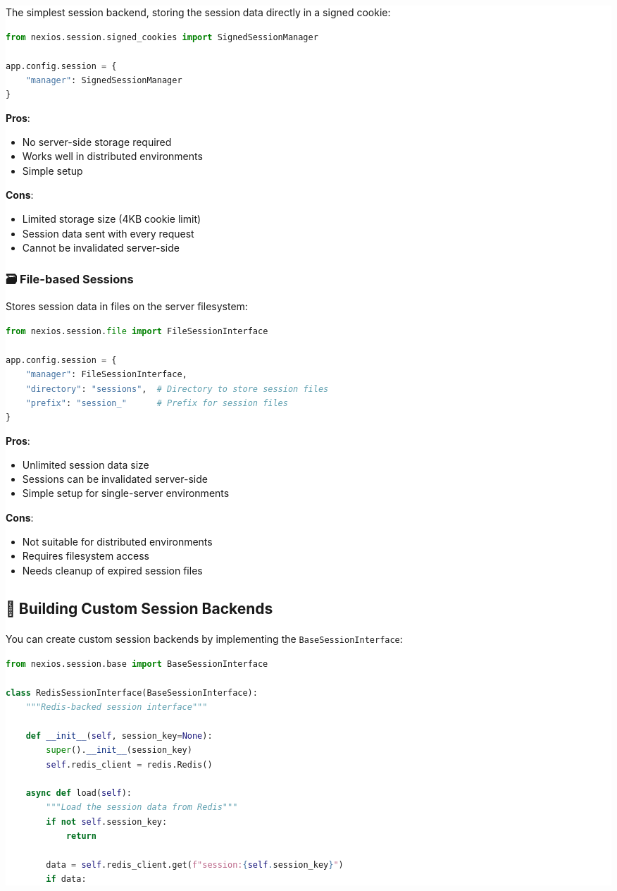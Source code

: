 The simplest session backend, storing the session data directly in a signed cookie:

```python
from nexios.session.signed_cookies import SignedSessionManager

app.config.session = {
    "manager": SignedSessionManager
}
```

**Pros**:

* No server-side storage required
* Works well in distributed environments
* Simple setup

**Cons**:

* Limited storage size (4KB cookie limit)
* Session data sent with every request
* Cannot be invalidated server-side

### 🗃️ File-based Sessions

Stores session data in files on the server filesystem:

```python
from nexios.session.file import FileSessionInterface

app.config.session = {
    "manager": FileSessionInterface,
    "directory": "sessions",  # Directory to store session files
    "prefix": "session_"      # Prefix for session files
}
```

**Pros**:

* Unlimited session data size
* Sessions can be invalidated server-side
* Simple setup for single-server environments

**Cons**:

* Not suitable for distributed environments
* Requires filesystem access
* Needs cleanup of expired session files

## 🎨 Building Custom Session Backends

You can create custom session backends by implementing the `BaseSessionInterface`:

```python
from nexios.session.base import BaseSessionInterface

class RedisSessionInterface(BaseSessionInterface):
    """Redis-backed session interface"""
    
    def __init__(self, session_key=None):
        super().__init__(session_key)
        self.redis_client = redis.Redis()
    
    async def load(self):
        """Load the session data from Redis"""
        if not self.session_key:
            return
        
        data = self.redis_client.get(f"session:{self.session_key}")
        if data:
```